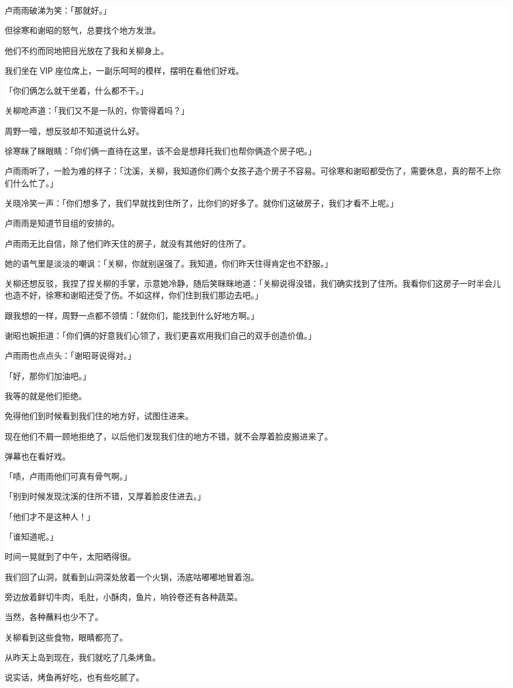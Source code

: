 卢雨雨破涕为笑：「那就好。」

但徐寒和谢昭的怒气，总要找个地方发泄。

他们不约而同地把目光放在了我和关柳身上。

我们坐在 VIP 座位席上，一副乐呵呵的模样，摆明在看他们好戏。

「你们俩怎么就干坐着，什么都不干。」

关柳呛声道：「我们又不是一队的，你管得着吗？」

周野一噎，想反驳却不知道说什么好。

徐寒眯了眯眼睛：「你们俩一直待在这里，该不会是想拜托我们也帮你俩造个房子吧。」

卢雨雨听了，一脸为难的样子：「沈溪，关柳，我知道你们两个女孩子造个房子不容易。可徐寒和谢昭都受伤了，需要休息，真的帮不上你们什么忙了。」

关晓冷笑一声：「你们想多了，我们早就找到住所了，比你们的好多了。就你们这破房子，我们才看不上呢。」

卢雨雨是知道节目组的安排的。

卢雨雨无比自信，除了他们昨天住的房子，就没有其他好的住所了。

她的语气里是淡淡的嘲讽：「关柳，你就别逞强了。我知道，你们昨天住得肯定也不舒服。」

关柳还想反驳，我捏了捏关柳的手掌，示意她冷静，随后笑眯眯地道：「关柳说得没错，我们确实找到了住所。我看你们这房子一时半会儿也造不好，徐寒和谢昭还受了伤。不如这样，你们住到我们那边去吧。」

跟我想的一样，周野一点都不领情：「就你们，能找到什么好地方啊。」

谢昭也婉拒道：「你们俩的好意我们心领了，我们更喜欢用我们自己的双手创造价值。」

卢雨雨也点点头：「谢昭哥说得对。」

「好，那你们加油吧。」

我等的就是他们拒绝。

免得他们到时候看到我们住的地方好，试图住进来。

现在他们不屑一顾地拒绝了，以后他们发现我们住的地方不错，就不会厚着脸皮搬进来了。

弹幕也在看好戏。

「啧，卢雨雨他们可真有骨气啊。」

「别到时候发现沈溪的住所不错，又厚着脸皮住进去。」

「他们才不是这种人！」

「谁知道呢。」

时间一晃就到了中午，太阳晒得很。

我们回了山洞，就看到山洞深处放着一个火锅，汤底咕嘟嘟地冒着泡。

旁边放着鲜切牛肉，毛肚，小酥肉，鱼片，响铃卷还有各种蔬菜。

当然，各种蘸料也少不了。

关柳看到这些食物，眼睛都亮了。

从昨天上岛到现在，我们就吃了几条烤鱼。

说实话，烤鱼再好吃，也有些吃腻了。
